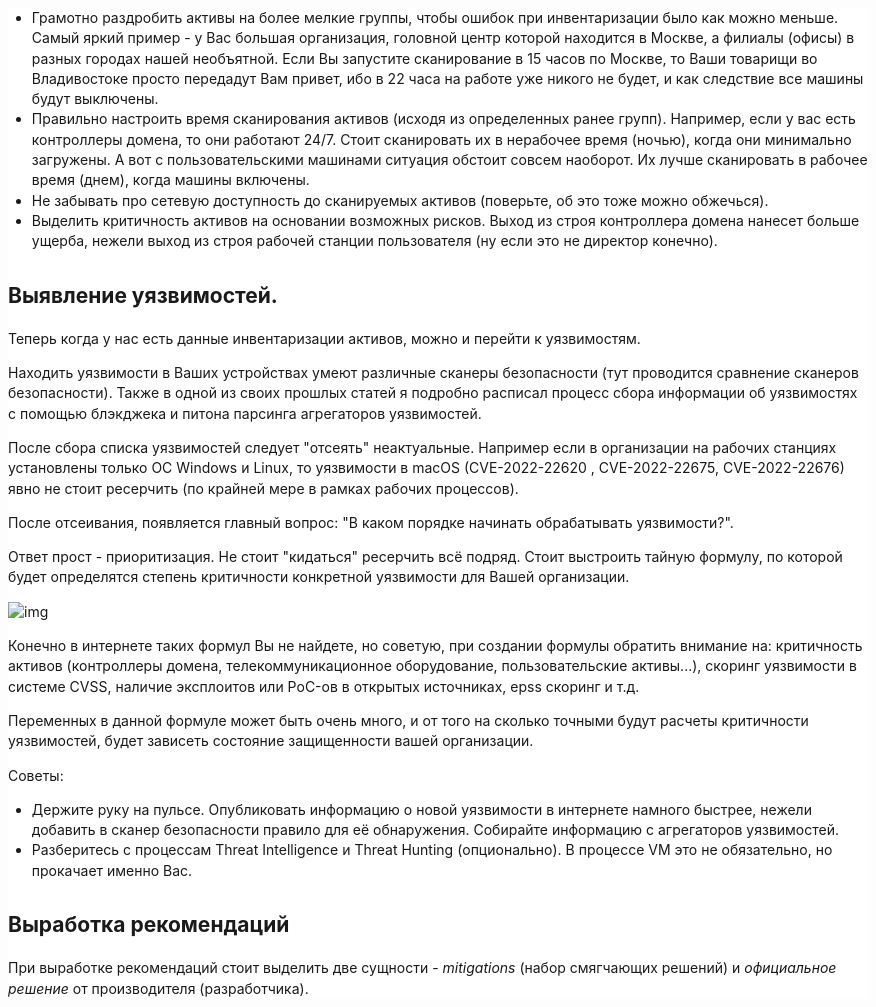 * Грамотно раздробить активы на более мелкие группы, чтобы ошибок при инвентаризации было как можно меньше. Самый яркий пример - у Вас большая организация, головной центр которой находится в Москве, а филиалы (офисы) в разных городах нашей необъятной. Если Вы запустите сканирование в 15 часов по Москве, то Ваши товарищи во Владивостоке просто передадут Вам привет, ибо в 22 часа на работе уже никого не будет, и как следствие все машины будут выключены.
* Правильно настроить время сканирования активов (исходя из определенных ранее групп). Например, если у вас есть контроллеры домена, то они работают 24/7. Стоит сканировать их в нерабочее время (ночью), когда они минимально загружены. А вот с пользовательскими машинами ситуация обстоит совсем наоборот. Их лучше сканировать в рабочее время (днем), когда машины включены.
* Не забывать  про сетевую доступность до сканируемых активов (поверьте, об это тоже можно обжечься).
* Выделить критичность активов на основании возможных рисков. Выход из строя контроллера домена нанесет больше ущерба, нежели выход из строя рабочей станции пользователя (ну если это не директор конечно).

## Выявление уязвимостей.

Теперь когда у нас есть данные инвентаризации активов, можно и перейти к уязвимостям.

Находить уязвимости в Ваших устройствах умеют различные сканеры безопасности (тут проводится сравнение сканеров безопасности). Также в одной из своих прошлых статей я подробно расписал процесс сбора информации об уязвимостях с помощью блэкджека и питона парсинга агрегаторов уязвимостей.

После сбора списка уязвимостей следует "отсеять" неактуальные. Например если в организации на рабочих станциях установлены только ОС Windows и Linux, то уязвимости в macOS (CVE-2022-22620 , CVE-2022-22675, CVE-2022-22676) явно не стоит ресерчить (по крайней мере в рамках рабочих процессов).

После отсеивания, появляется главный вопрос: "В каком порядке начинать обрабатывать уязвимости?".

Ответ прост - приоритизация. Не стоит "кидаться" ресерчить всё подряд. Стоит выстроить тайную формулу, по которой будет определятся степень критичности конкретной уязвимости для Вашей организации.

![img](https://habrastorage.org/r/w1560/getpro/habr/upload_files/449/16b/8a0/44916b8a0299946af2b0dc531d9db23c.jpg)

Конечно в интернете таких формул Вы не найдете, но советую, при создании формулы обратить внимание на: критичность активов (контроллеры домена, телекоммуникационное оборудование, пользовательские активы...), скоринг уязвимости в системе CVSS, наличие эксплоитов или PoC-ов в открытых источниках, epss скоринг и т.д.

Переменных в данной формуле может быть очень много, и от того на сколько точными будут расчеты критичности уязвимостей, будет зависеть состояние защищенности вашей организации.

Советы:

* Держите руку на пульсе. Опубликовать информацию о новой уязвимости в интернете намного быстрее, нежели добавить в сканер безопасности правило для её обнаружения. Собирайте информацию с агрегаторов уязвимостей.
* Разберитесь с процессам Threat Intelligence и Threat Hunting (опционально). В процессе VM это не обязательно, но прокачает именно Вас.

## Выработка рекомендаций

При выработке рекомендаций стоит выделить две сущности - *mitigations* (набор смягчающих решений) и *официальное решение* от производителя (разработчика).
